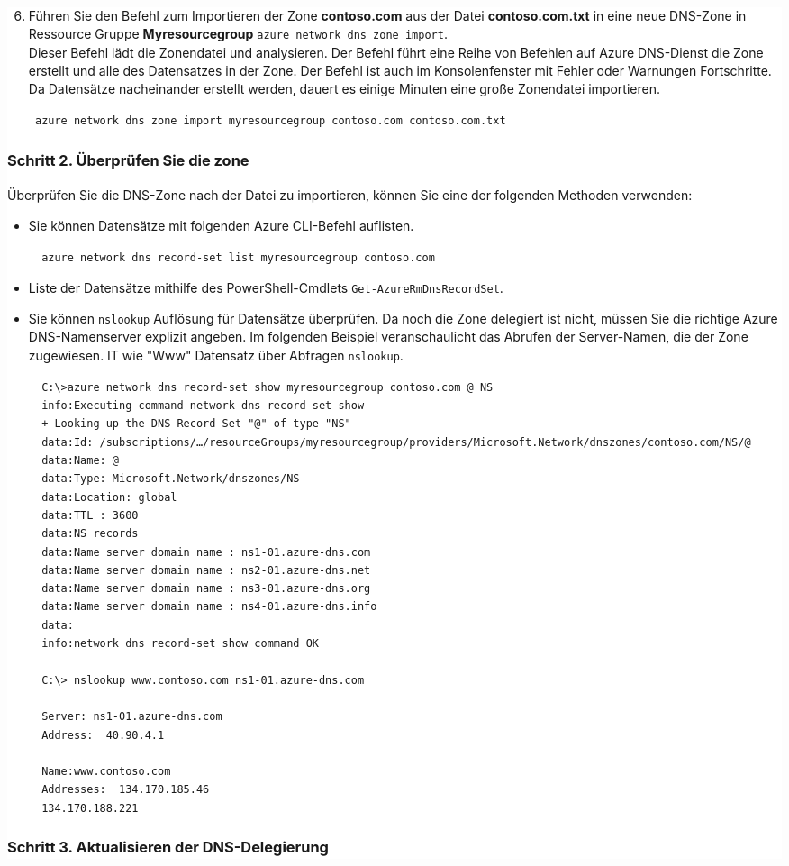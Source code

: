 6. Führen Sie den Befehl zum Importieren der Zone **contoso.com** aus der Datei **contoso.com.txt** in eine neue DNS-Zone in Ressource Gruppe **Myresourcegroup** `azure network dns zone import`.<BR>Dieser Befehl lädt die Zonendatei und analysieren. Der Befehl führt eine Reihe von Befehlen auf Azure DNS-Dienst die Zone erstellt und alle des Datensatzes in der Zone. Der Befehl ist auch im Konsolenfenster mit Fehler oder Warnungen Fortschritte. Da Datensätze nacheinander erstellt werden, dauert es einige Minuten eine große Zonendatei importieren.

        azure network dns zone import myresourcegroup contoso.com contoso.com.txt



### <a name="step-2-verify-the-zone"></a>Schritt 2. Überprüfen Sie die zone

Überprüfen Sie die DNS-Zone nach der Datei zu importieren, können Sie eine der folgenden Methoden verwenden:

- Sie können Datensätze mit folgenden Azure CLI-Befehl auflisten.

        azure network dns record-set list myresourcegroup contoso.com

- Liste der Datensätze mithilfe des PowerShell-Cmdlets `Get-AzureRmDnsRecordSet`.

- Sie können `nslookup` Auflösung für Datensätze überprüfen. Da noch die Zone delegiert ist nicht, müssen Sie die richtige Azure DNS-Namenserver explizit angeben. Im folgenden Beispiel veranschaulicht das Abrufen der Server-Namen, die der Zone zugewiesen. IT wie "Www" Datensatz über Abfragen `nslookup`.

        C:\>azure network dns record-set show myresourcegroup contoso.com @ NS
        info:Executing command network dns record-set show
        + Looking up the DNS Record Set "@" of type "NS"
        data:Id: /subscriptions/…/resourceGroups/myresourcegroup/providers/Microsoft.Network/dnszones/contoso.com/NS/@
        data:Name: @
        data:Type: Microsoft.Network/dnszones/NS
        data:Location: global
        data:TTL : 3600
        data:NS records
        data:Name server domain name : ns1-01.azure-dns.com
        data:Name server domain name : ns2-01.azure-dns.net
        data:Name server domain name : ns3-01.azure-dns.org
        data:Name server domain name : ns4-01.azure-dns.info
        data:
        info:network dns record-set show command OK

        C:\> nslookup www.contoso.com ns1-01.azure-dns.com

        Server: ns1-01.azure-dns.com
        Address:  40.90.4.1

        Name:www.contoso.com
        Addresses:  134.170.185.46
        134.170.188.221

### <a name="step-3-update-dns-delegation"></a>Schritt 3. Aktualisieren der DNS-Delegierung
